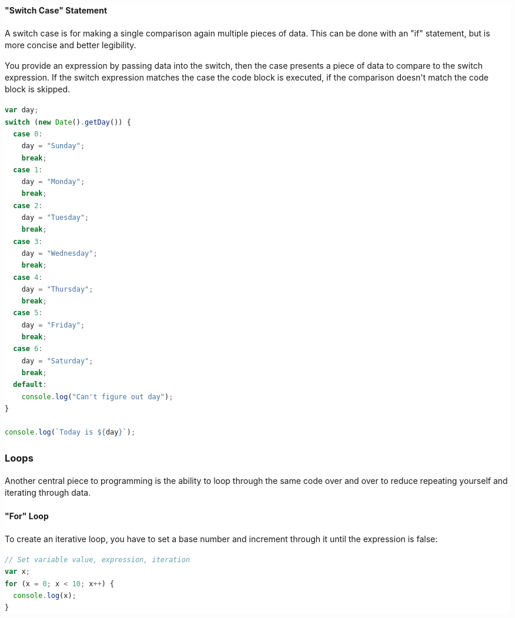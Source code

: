 #### "Switch Case" Statement

A switch case is for making a single comparison again multiple pieces of data. This can be done with an "if" statement, but is more concise and better legibility.

You provide an expression by passing data into the switch, then the case presents a piece of data to compare to the switch expression. If the switch expression matches the case the code block is executed, if the comparison doesn't match the code block is skipped.

```js
var day;
switch (new Date().getDay()) {
  case 0:
    day = "Sunday";
    break;
  case 1:
    day = "Monday";
    break;
  case 2:
    day = "Tuesday";
    break;
  case 3:
    day = "Wednesday";
    break;
  case 4:
    day = "Thursday";
    break;
  case 5:
    day = "Friday";
    break;
  case 6:
    day = "Saturday";
    break;
  default:
    console.log("Can't figure out day");
}

console.log(`Today is ${day}`);
```

### Loops

Another central piece to programming is the ability to loop through the same code over and over to reduce repeating yourself and iterating through data.

#### "For" Loop

To create an iterative loop, you have to set a base number and increment through it until the expression is false:

```js
// Set variable value, expression, iteration
var x;
for (x = 0; x < 10; x++) {
  console.log(x);
}
```
